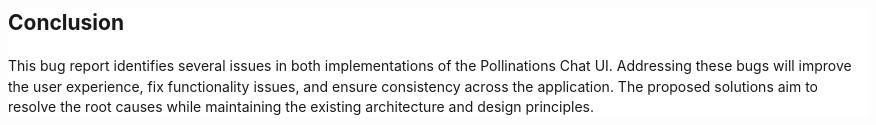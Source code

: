 ## Conclusion
This bug report identifies several issues in both implementations of the Pollinations Chat UI. Addressing these bugs will improve the user experience, fix functionality issues, and ensure consistency across the application. The proposed solutions aim to resolve the root causes while maintaining the existing architecture and design principles.